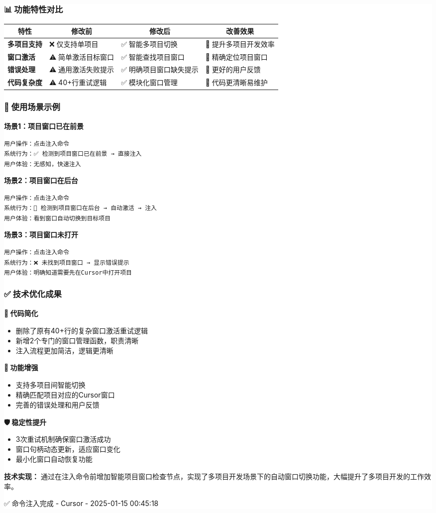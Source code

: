 ### 📊 功能特性对比

| 特性 | 修改前 | 修改后 | 改善效果 |
|------|--------|--------|----------|
| **多项目支持** | ❌ 仅支持单项目 | ✅ 智能多项目切换 | 🎯 提升多项目开发效率 |
| **窗口激活** | ⚠️ 简单激活目标窗口 | ✅ 智能查找项目窗口 | 🎯 精确定位项目窗口 |
| **错误处理** | ⚠️ 通用激活失败提示 | ✅ 明确项目窗口缺失提示 | 🎯 更好的用户反馈 |
| **代码复杂度** | ⚠️ 40+行重试逻辑 | ✅ 模块化窗口管理 | 🎯 代码更清晰易维护 |

### 🎯 使用场景示例

**场景1：项目窗口已在前景**
```
用户操作：点击注入命令
系统行为：✅ 检测到项目窗口已在前景 → 直接注入
用户体验：无感知，快速注入
```

**场景2：项目窗口在后台**
```
用户操作：点击注入命令
系统行为：🔄 检测到项目窗口在后台 → 自动激活 → 注入
用户体验：看到窗口自动切换到目标项目
```

**场景3：项目窗口未打开**
```
用户操作：点击注入命令
系统行为：❌ 未找到项目窗口 → 显示错误提示
用户体验：明确知道需要先在Cursor中打开项目
```

### ✅ 技术优化成果

**🔧 代码简化**
- 删除了原有40+行的复杂窗口激活重试逻辑
- 新增2个专门的窗口管理函数，职责清晰
- 注入流程更加简洁，逻辑更清晰

**🎯 功能增强**
- 支持多项目间智能切换
- 精确匹配项目对应的Cursor窗口
- 完善的错误处理和用户反馈

**🛡️ 稳定性提升**
- 3次重试机制确保窗口激活成功
- 窗口句柄动态更新，适应窗口变化
- 最小化窗口自动恢复功能

**技术实现：** 通过在注入命令前增加智能项目窗口检查节点，实现了多项目开发场景下的自动窗口切换功能，大幅提升了多项目开发的工作效率。

✅ 命令注入完成 - Cursor - 2025-01-15 00:45:18
